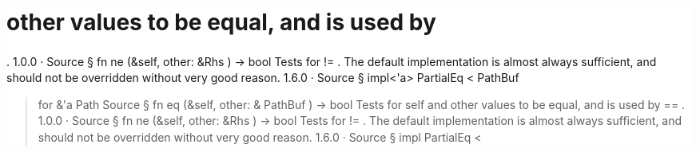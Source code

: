 other
values to be equal, and is used by
==
.
1.0.0
·
Source
§
fn
ne
(&self, other:
&Rhs
) ->
bool
Tests for
!=
. The default implementation is almost always sufficient,
and should not be overridden without very good reason.
1.6.0
·
Source
§
impl<'a>
PartialEq
<
PathBuf
> for &'a
Path
Source
§
fn
eq
(&self, other: &
PathBuf
) ->
bool
Tests for
self
and
other
values to be equal, and is used by
==
.
1.0.0
·
Source
§
fn
ne
(&self, other:
&Rhs
) ->
bool
Tests for
!=
. The default implementation is almost always sufficient,
and should not be overridden without very good reason.
1.6.0
·
Source
§
impl
PartialEq
<